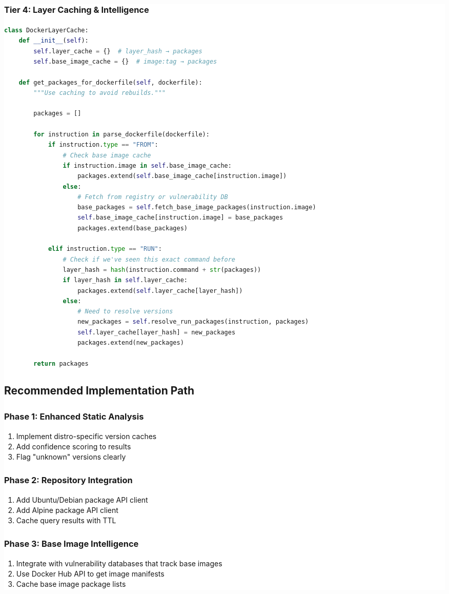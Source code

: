 ### Tier 4: Layer Caching & Intelligence
```python
class DockerLayerCache:
    def __init__(self):
        self.layer_cache = {}  # layer_hash → packages
        self.base_image_cache = {}  # image:tag → packages
    
    def get_packages_for_dockerfile(self, dockerfile):
        """Use caching to avoid rebuilds."""
        
        packages = []
        
        for instruction in parse_dockerfile(dockerfile):
            if instruction.type == "FROM":
                # Check base image cache
                if instruction.image in self.base_image_cache:
                    packages.extend(self.base_image_cache[instruction.image])
                else:
                    # Fetch from registry or vulnerability DB
                    base_packages = self.fetch_base_image_packages(instruction.image)
                    self.base_image_cache[instruction.image] = base_packages
                    packages.extend(base_packages)
            
            elif instruction.type == "RUN":
                # Check if we've seen this exact command before
                layer_hash = hash(instruction.command + str(packages))
                if layer_hash in self.layer_cache:
                    packages.extend(self.layer_cache[layer_hash])
                else:
                    # Need to resolve versions
                    new_packages = self.resolve_run_packages(instruction, packages)
                    self.layer_cache[layer_hash] = new_packages
                    packages.extend(new_packages)
        
        return packages
```

## Recommended Implementation Path

### Phase 1: Enhanced Static Analysis
1. Implement distro-specific version caches
2. Add confidence scoring to results
3. Flag "unknown" versions clearly

### Phase 2: Repository Integration
1. Add Ubuntu/Debian package API client
2. Add Alpine package API client  
3. Cache query results with TTL

### Phase 3: Base Image Intelligence
1. Integrate with vulnerability databases that track base images
2. Use Docker Hub API to get image manifests
3. Cache base image package lists

